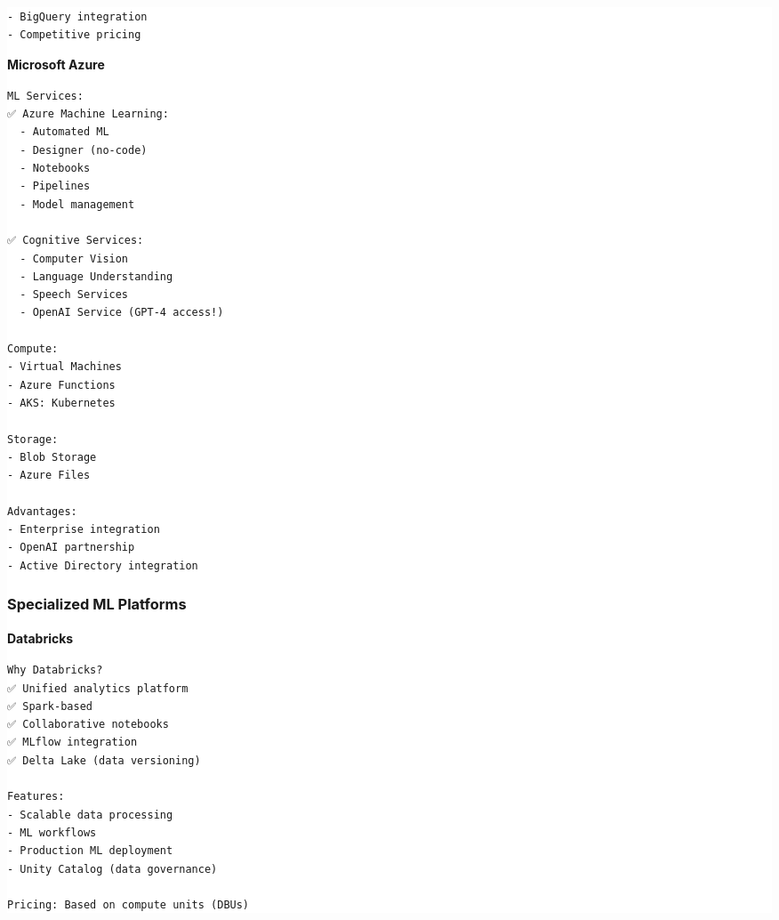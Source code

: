 ```
- BigQuery integration
- Competitive pricing
```

**Microsoft Azure**
```
ML Services:
✅ Azure Machine Learning:
  - Automated ML
  - Designer (no-code)
  - Notebooks
  - Pipelines
  - Model management

✅ Cognitive Services:
  - Computer Vision
  - Language Understanding
  - Speech Services
  - OpenAI Service (GPT-4 access!)

Compute:
- Virtual Machines
- Azure Functions
- AKS: Kubernetes

Storage:
- Blob Storage
- Azure Files

Advantages:
- Enterprise integration
- OpenAI partnership
- Active Directory integration
```

### Specialized ML Platforms

**Databricks**
```
Why Databricks?
✅ Unified analytics platform
✅ Spark-based
✅ Collaborative notebooks
✅ MLflow integration
✅ Delta Lake (data versioning)

Features:
- Scalable data processing
- ML workflows
- Production ML deployment
- Unity Catalog (data governance)

Pricing: Based on compute units (DBUs)
```
